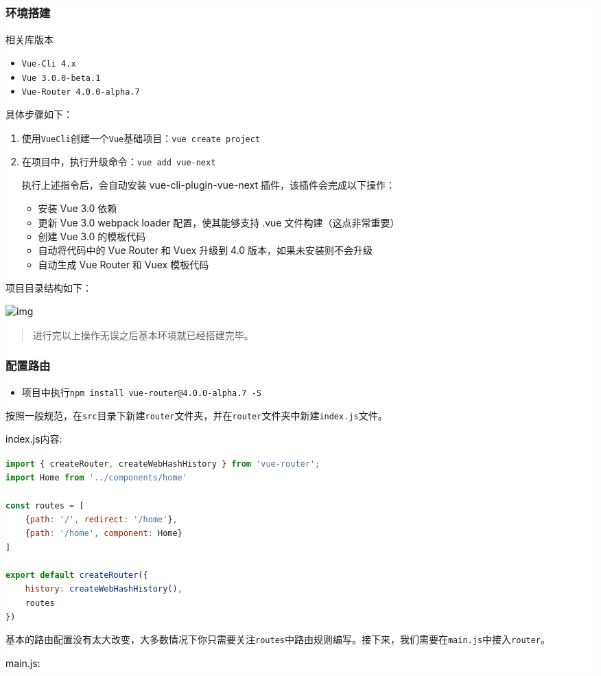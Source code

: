### 环境搭建

相关库版本

- `Vue-Cli 4.x`
- `Vue 3.0.0-beta.1`
- `Vue-Router 4.0.0-alpha.7`

具体步骤如下：

1. 使用`VueCli`创建一个`Vue`基础项目：`vue create project`

2. 在项目中，执行升级命令：`vue add vue-next`

   执行上述指令后，会自动安装 vue-cli-plugin-vue-next 插件，该插件会完成以下操作：

   - 安装 Vue 3.0 依赖
   - 更新  Vue 3.0 webpack loader 配置，使其能够支持 .vue 文件构建（这点非常重要）
   - 创建 Vue 3.0 的模板代码
   - 自动将代码中的 Vue Router 和 Vuex 升级到 4.0 版本，如果未安装则不会升级
   - 自动生成 Vue Router 和 Vuex 模板代码

项目目录结构如下：



![img](https://user-gold-cdn.xitu.io/2020/4/30/171c8df873aa7d31?imageView2/0/w/1280/h/960/format/webp/ignore-error/1)



> 进行完以上操作无误之后基本环境就已经搭建完毕。

### 配置路由

- 项目中执行`npm install vue-router@4.0.0-alpha.7 -S`

按照一般规范，在`src`目录下新建`router`文件夹，并在`router`文件夹中新建`index.js`文件。

index.js内容:

```js
import { createRouter, createWebHashHistory } from 'vue-router';
import Home from '../components/home'

const routes = [
    {path: '/', redirect: '/home'},
    {path: '/home', component: Home}
]

export default createRouter({
    history: createWebHashHistory(),
    routes
})
```

基本的路由配置没有太大改变，大多数情况下你只需要关注`routes`中路由规则编写。接下来，我们需要在`main.js`中接入`router`。

main.js:
